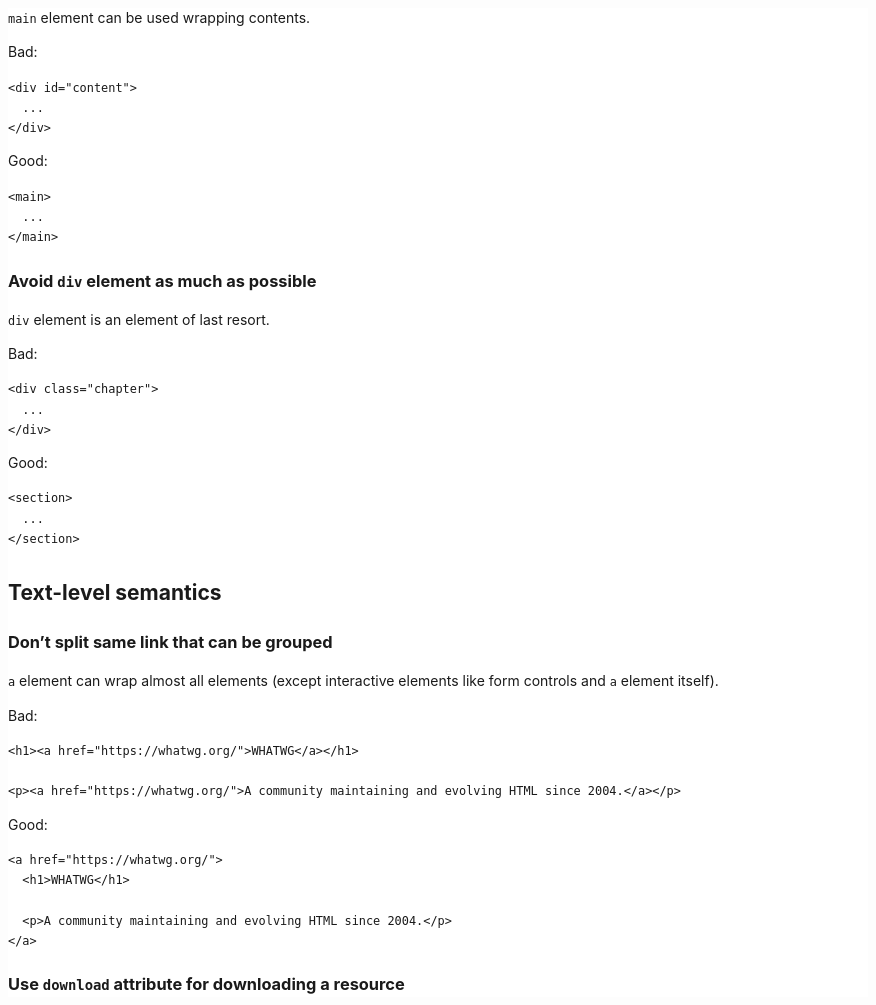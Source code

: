 `main` element can be used wrapping contents.

Bad:

    <div id="content">
      ...
    </div>

Good:

    <main>
      ...
    </main>

### Avoid `div` element as much as possible<span id="avoid-div-element-as-much-as-possible"></span>

`div` element is an element of last resort.

Bad:

    <div class="chapter">
      ...
    </div>

Good:

    <section>
      ...
    </section>

## Text-level semantics<span id="text-level-semantics"></span>

### Don’t split same link that can be grouped<span id="dont-split-same-link-that-can-be-grouped"></span>

`a` element can wrap almost all elements (except interactive elements like form
controls and `a` element itself).

Bad:

    <h1><a href="https://whatwg.org/">WHATWG</a></h1>

    <p><a href="https://whatwg.org/">A community maintaining and evolving HTML since 2004.</a></p>

Good:

    <a href="https://whatwg.org/">
      <h1>WHATWG</h1>

      <p>A community maintaining and evolving HTML since 2004.</p>
    </a>

### Use `download` attribute for downloading a resource<span id="use-download-attribute-for-downloading-a-resource"></span>
